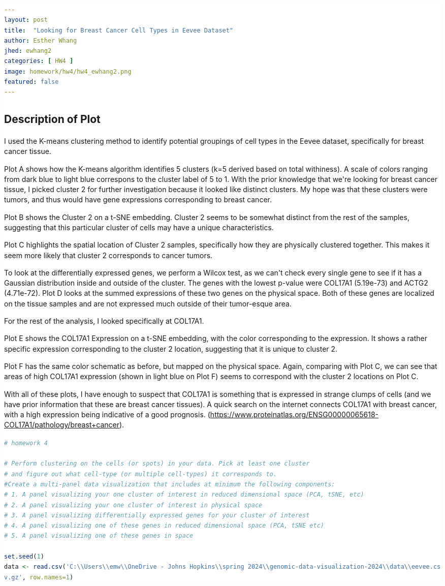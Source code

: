 ```yaml
---
layout: post
title:  "Looking for Breast Cancer Cell Types in Eevee Dataset"
author: Esther Whang
jhed: ewhang2
categories: [ HW4 ]
image: homework/hw4/hw4_ewhang2.png
featured: false
---
```


## Description of Plot
I used the K-means clustering method to identify potential groupings of cell types in the Eevee dataset, specifically for breast cancer tissue. 

Plot A shows how the K-means algorithm identifies 5 clusters (k=5 derived based on total withiness). A scale of colors ranging from dark blue to light blue correspons to the cluster label of 5 to 1. With the prior knowledge that we're looking for breast cancer tissue, I picked cluster 2 for further investigation because it looked like distinct clusters. My hope was that these clusters were tumors, and thus would have gene expressions corresponding to breast cancer.

Plot B shows the Cluster 2 on a t-SNE embedding. Cluster 2 seems to be somewhat distinct from the rest of the samples, suggesting that this particular cluster of cells may have a unique characteristics. 

Plot C highlights the spatial location of Cluster 2 samples, specifically how they are physically clustered together. This makes it seem more likely that cluster 2 corresponds to cancer tumors.

To look at the differentially expressed genes, we perform a Wilcox test, as we can't check every single gene to see if it has a Gaussian distribution inside and outside of the cluster. The genes with the lowest p-value were COL17A1 (5.19e-73) and ACTG2 (4.71e-72). Plot D looks at the summed expressions of these two genes on the physical space. Both of these genes are localized on the tissue samples and are not expressed much outside of their tumor-esque area.

For the rest of the analysis, I looked specifically at COL17A1.

Plot E shows the COL17A1 Expression on a t-SNE embedding, with the color corresponding to the expression. It shows a rather specific expression corresponding to the cluster 2 location, suggesting that it is unique to cluster 2. 

Plot F has the same color schematic as before, but mapped on the physical space. Again, comparing with Plot C, we can see that areas of high COL17A1 expression (shown in light blue on Plot F) seems to correspond with the cluster 2 locations on Plot C.

With all of these plots, I have enough to suspect that COL17A1 is something that is expressed in strange clumps of cells (and we have prior information that these are breast cancer tissues). A quick search on the internet connects COL17A1 with breast cancer, with a high expression being indicative of a good prognosis. (https://www.proteinatlas.org/ENSG00000065618-COL17A1/pathology/breast+cancer).


````R
# homework 4

# Perform clustering on the cells (or spots) in your data. Pick at least one cluster 
# and figure out what cell-type (or multiple cell-types) it corresponds to. 
#Create a multi-panel data visualization that includes at minimum the following components: 
# 1. A panel visualizing your one cluster of interest in reduced dimensional space (PCA, tSNE, etc) 
# 2. A panel visualizing your one cluster of interest in physical space 
# 3. A panel visualizing differentially expressed genes for your cluster of interest 
# 4. A panel visualizing one of these genes in reduced dimensional space (PCA, tSNE etc) 
# 5. A panel visualizing one of these genes in space 

set.seed(1)
data <- read.csv('C:\\Users\\emw\\OneDrive - Johns Hopkins\\spring 2024\\genomic-data-visualization-2024\\data\\eevee.csv.gz', row.names=1)
````